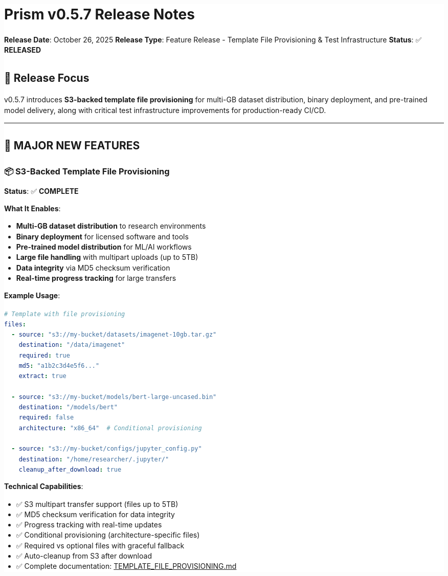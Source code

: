# Prism v0.5.7 Release Notes

**Release Date**: October 26, 2025
**Release Type**: Feature Release - Template File Provisioning & Test Infrastructure
**Status**: ✅ **RELEASED**

## 🎯 **Release Focus**

v0.5.7 introduces **S3-backed template file provisioning** for multi-GB dataset distribution, binary deployment, and pre-trained model delivery, along with critical test infrastructure improvements for production-ready CI/CD.

---

## 🚀 **MAJOR NEW FEATURES**

### **📦 S3-Backed Template File Provisioning**
**Status**: ✅ **COMPLETE**

**What It Enables**:
- **Multi-GB dataset distribution** to research environments
- **Binary deployment** for licensed software and tools
- **Pre-trained model distribution** for ML/AI workflows
- **Large file handling** with multipart uploads (up to 5TB)
- **Data integrity** via MD5 checksum verification
- **Real-time progress tracking** for large transfers

**Example Usage**:
```yaml
# Template with file provisioning
files:
  - source: "s3://my-bucket/datasets/imagenet-10gb.tar.gz"
    destination: "/data/imagenet"
    required: true
    md5: "a1b2c3d4e5f6..."
    extract: true

  - source: "s3://my-bucket/models/bert-large-uncased.bin"
    destination: "/models/bert"
    required: false
    architecture: "x86_64"  # Conditional provisioning

  - source: "s3://my-bucket/configs/jupyter_config.py"
    destination: "/home/researcher/.jupyter/"
    cleanup_after_download: true
```

**Technical Capabilities**:
- ✅ S3 multipart transfer support (files up to 5TB)
- ✅ MD5 checksum verification for data integrity
- ✅ Progress tracking with real-time updates
- ✅ Conditional provisioning (architecture-specific files)
- ✅ Required vs optional files with graceful fallback
- ✅ Auto-cleanup from S3 after download
- ✅ Complete documentation: [TEMPLATE_FILE_PROVISIONING.md](../TEMPLATE_FILE_PROVISIONING.md)
